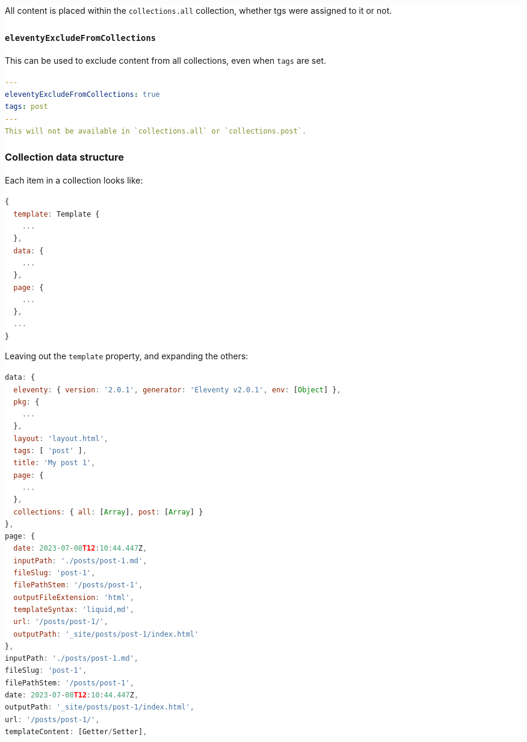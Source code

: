 All content is placed within the `collections.all` collection, whether tgs were assigned to it or not.

### `eleventyExcludeFromCollections`

This can be used to exclude content from all collections, even when `tags` are set.

```yaml
---
eleventyExcludeFromCollections: true
tags: post
---
This will not be available in `collections.all` or `collections.post`.
```

### Collection data structure

Each item in a collection looks like:

```js
{
  template: Template {
    ...
  },
  data: {
    ...
  },
  page: {
    ...
  },
  ...
}
```

Leaving out the `template` property, and expanding the others:

```js
data: {
  eleventy: { version: '2.0.1', generator: 'Eleventy v2.0.1', env: [Object] },
  pkg: {
    ...
  },
  layout: 'layout.html',
  tags: [ 'post' ],
  title: 'My post 1',
  page: {
    ...
  },
  collections: { all: [Array], post: [Array] }
},
page: {
  date: 2023-07-08T12:10:44.447Z,
  inputPath: './posts/post-1.md',
  fileSlug: 'post-1',
  filePathStem: '/posts/post-1',
  outputFileExtension: 'html',
  templateSyntax: 'liquid,md',
  url: '/posts/post-1/',
  outputPath: '_site/posts/post-1/index.html'
},
inputPath: './posts/post-1.md',
fileSlug: 'post-1',
filePathStem: '/posts/post-1',
date: 2023-07-08T12:10:44.447Z,
outputPath: '_site/posts/post-1/index.html',
url: '/posts/post-1/',
templateContent: [Getter/Setter],
```